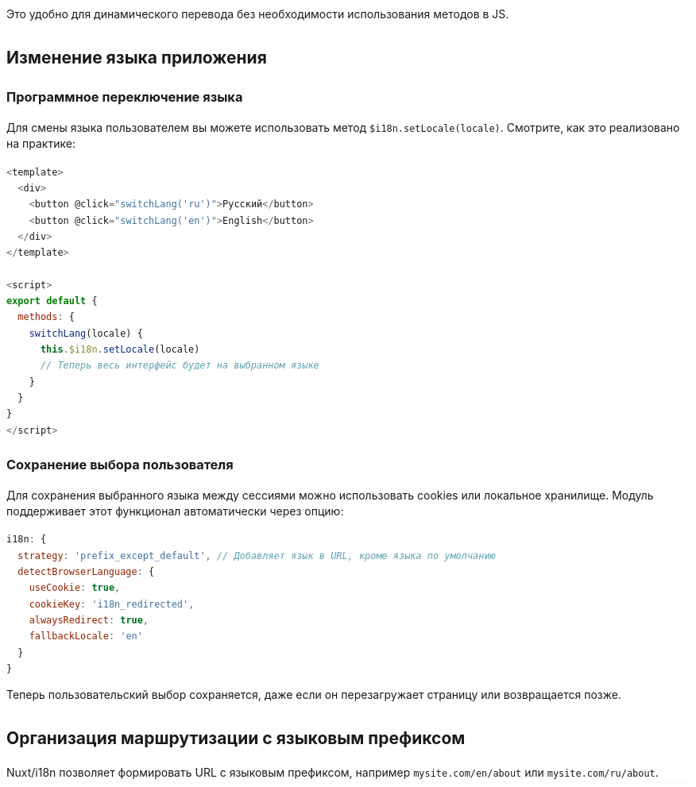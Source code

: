 Это удобно для динамического перевода без необходимости использования методов в JS.

## Изменение языка приложения

### Программное переключение языка

Для смены языка пользователем вы можете использовать метод `$i18n.setLocale(locale)`. Смотрите, как это реализовано на практике:

```js
<template>
  <div>
    <button @click="switchLang('ru')">Русский</button>
    <button @click="switchLang('en')">English</button>
  </div>
</template>

<script>
export default {
  methods: {
    switchLang(locale) {
      this.$i18n.setLocale(locale)
      // Теперь весь интерфейс будет на выбранном языке
    }
  }
}
</script>
```

### Сохранение выбора пользователя

Для сохранения выбранного языка между сессиями можно использовать cookies или локальное хранилище. Модуль поддерживает этот функционал автоматически через опцию:

```js
i18n: {
  strategy: 'prefix_except_default', // Добавляет язык в URL, кроме языка по умолчанию
  detectBrowserLanguage: {
    useCookie: true,
    cookieKey: 'i18n_redirected',
    alwaysRedirect: true,
    fallbackLocale: 'en'
  }
}
```

Теперь пользовательский выбор сохраняется, даже если он перезагружает страницу или возвращается позже.

## Организация маршрутизации с языковым префиксом

Nuxt/i18n позволяет формировать URL с языковым префиксом, например `mysite.com/en/about` или `mysite.com/ru/about`.
